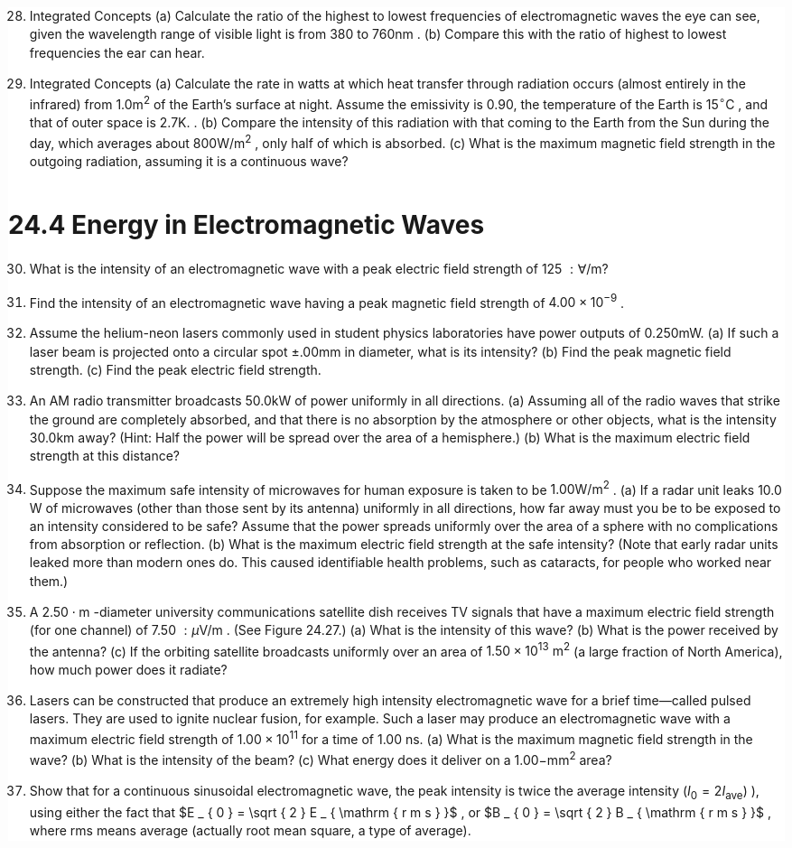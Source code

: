 28. Integrated Concepts (a) Calculate the ratio of the highest to lowest frequencies of electromagnetic waves the eye can see, given the wavelength range of visible light is from 380 to $7 6 0 \mathsf { n m }$ . (b) Compare this with the ratio of highest to lowest frequencies the ear can hear.

29. Integrated Concepts (a) Calculate the rate in watts at which heat transfer through radiation occurs (almost entirely in the infrared) from $1 . 0 \mathrm { m } ^ { 2 }$ of the Earth’s surface at night. Assume the emissivity is 0.90, the temperature of the Earth is $1 5 ^ { \circ } \mathrm { C }$ , and that of outer space is $2 . 7 \mathsf { K } .$ . (b) Compare the intensity of this radiation with that coming to the Earth from the Sun during the day, which averages about $8 0 0 \mathrm { W } / \mathrm { m } ^ { 2 }$ , only half of which is absorbed. (c) What is the maximum magnetic field strength in the outgoing radiation, assuming it is a continuous wave?

# 24.4 Energy in Electromagnetic Waves

30. What is the intensity of an electromagnetic wave with a peak electric field strength of $1 2 5 \ : \forall / \mathrm { m } ?$

31. Find the intensity of an electromagnetic wave having a peak magnetic field strength of $4 . 0 0 \times 1 0 ^ { - 9 }$ .

32. Assume the helium-neon lasers commonly used in student physics laboratories have power outputs of $0 . 2 5 0 \mathsf { m } \mathsf { W } .$ (a) If such a laser beam is projected onto a circular spot $\pm . 0 0 \mathsf { m m }$ in diameter, what is its intensity? (b) Find the peak magnetic field strength. (c) Find the peak electric field strength.

33. An AM radio transmitter broadcasts $5 0 . 0 \mathsf { k W }$ of power uniformly in all directions. (a) Assuming all of the radio waves that strike the ground are completely absorbed, and that there is no absorption by the atmosphere or other objects, what is the intensity $3 0 . 0 \mathsf { k m }$ away? (Hint: Half the power will be spread over the area of a hemisphere.) (b) What is the maximum electric field strength at this distance?

34. Suppose the maximum safe intensity of microwaves for human exposure is taken to be $1 . 0 0 \mathrm { W } / \mathrm { m } ^ { 2 }$ . (a) If a radar unit leaks 10.0 W of microwaves (other than those sent by its antenna) uniformly in all directions, how far away must you be to be exposed to an intensity considered to be safe? Assume that the power spreads uniformly over the area of a sphere with no complications from absorption or reflection. (b) What is the maximum electric field strength at the safe intensity? (Note that early radar units leaked more than modern ones do. This caused identifiable health problems, such as cataracts, for people who worked near them.)

35. A $2 . 5 0 \cdot \mathsf { m }$ -diameter university communications satellite dish receives TV signals that have a maximum electric field strength (for one channel) of $7 . 5 0 \ : \mu \mathrm { V / m }$ . (See Figure 24.27.) (a) What is the intensity of this wave? (b) What is the power received by the antenna? (c) If the orbiting satellite broadcasts uniformly over an area of $1 . 5 0 \times 1 0 ^ { 1 3 } ~ \mathrm { m } ^ { 2 }$ (a large fraction of North America), how much power does it radiate?

36. Lasers can be constructed that produce an extremely high intensity electromagnetic wave for a brief time—called pulsed lasers. They are used to ignite nuclear fusion, for example. Such a laser may produce an electromagnetic wave with a maximum electric field strength of $1 . 0 0 \times 1 0 ^ { 1 1 }$ for a time of 1.00 ns. (a) What is the maximum magnetic field strength in the wave? (b) What is the intensity of the beam? (c) What energy does it deliver on a $1 . 0 0 \mathrm { - m m } ^ { 2 }$ area?

37. Show that for a continuous sinusoidal electromagnetic wave, the peak intensity is twice the average intensity $( I _ { 0 } = 2 I _ { \mathrm { a v e } } )$ ), using either the fact that $E _ { 0 } = \sqrt { 2 } E _ { \mathrm { r m s } }$ , or $B _ { 0 } = \sqrt { 2 } B _ { \mathrm { r m s } }$ , where rms means average (actually root mean square, a type of average).
